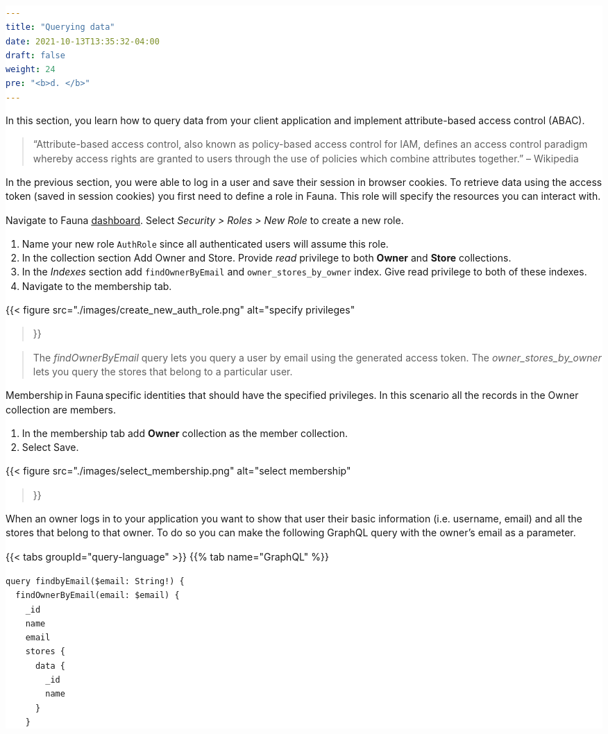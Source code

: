 ```yaml
---
title: "Querying data"
date: 2021-10-13T13:35:32-04:00
draft: false
weight: 24
pre: "<b>d. </b>"
---
```


In this section, you learn how to query data from your client application and implement attribute-based access control (ABAC).

> “Attribute-based access control, also known as policy-based access control for IAM, defines an access control paradigm whereby access rights are granted to users through the use of policies which combine attributes together.” – Wikipedia

In the previous section, you were able to log in a user and save their session in browser cookies. To retrieve data using the access token (saved in session cookies) you first need to define a role in Fauna. This role will specify the resources you can interact with. 

Navigate to Fauna [dashboard](https://dashboard.fauna.com/accounts/login). Select *Security > Roles > New Role* to create a new role.

1. Name your new role `AuthRole` since all authenticated users will assume this role. 
1. In the collection section Add Owner and Store. Provide *read* privilege to both **Owner** and **Store** collections. 
1. In the *Indexes* section add `findOwnerByEmail` and `owner_stores_by_owner` index. Give read privilege to both of these indexes.
2. Navigate to the membership tab.

{{< figure
  src="./images/create_new_auth_role.png" 
  alt="specify privileges"
>}}

> The *findOwnerByEmail* query lets you query a user by email using the generated access token. The *owner_stores_by_owner* lets you query the stores that belong to a particular user.

Membership in Fauna specific identities that should have the specified privileges. In this scenario all the records in the Owner collection are members.

1. In the membership tab add **Owner** collection as the member collection. 
2. Select Save.


{{< figure
  src="./images/select_membership.png" 
  alt="select membership"
>}}

When an owner logs in to your application you want to show that user their basic information (i.e. username, email) and all the stores that belong to that owner. To do so you can make the following GraphQL query with the owner’s email as a parameter.

{{< tabs groupId="query-language" >}}
{{% tab name="GraphQL" %}}
```gql
query findbyEmail($email: String!) {
  findOwnerByEmail(email: $email) {
    _id
    name
    email
    stores {
      data {
        _id
        name
      }
    }
```